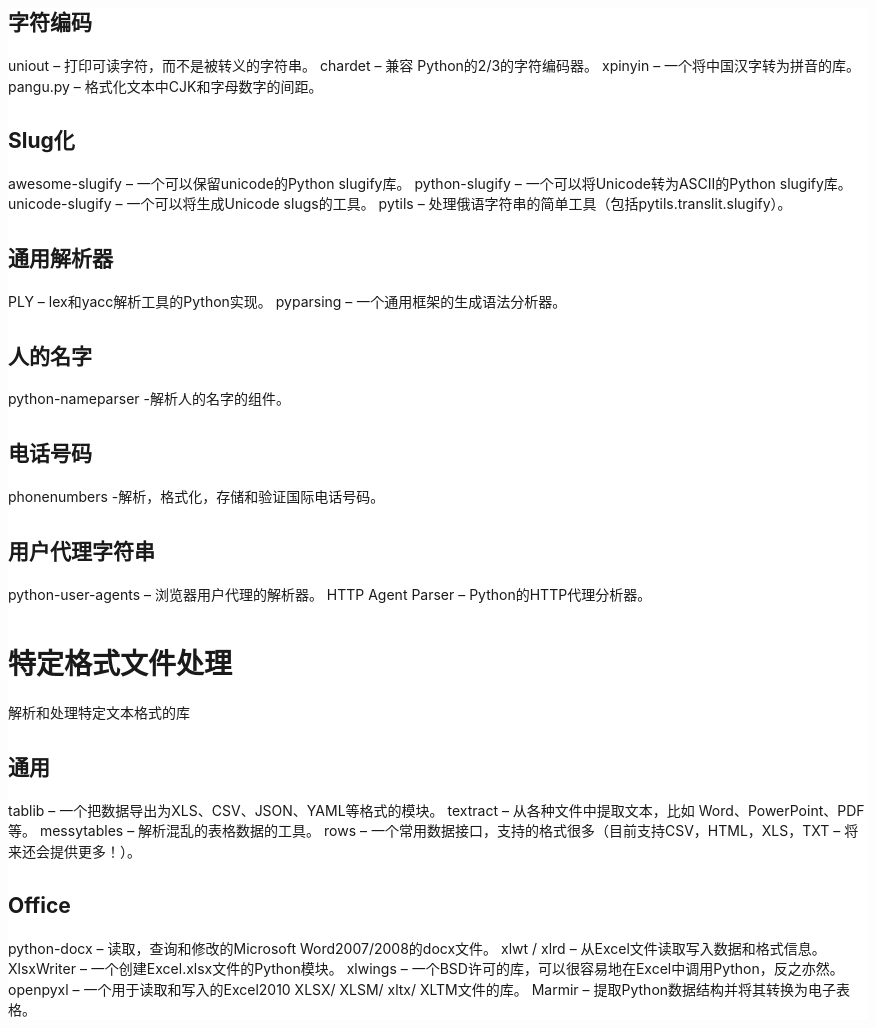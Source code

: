 ## 字符编码<a id="orgheadline8"></a>

uniout – 打印可读字符，而不是被转义的字符串。
chardet – 兼容 Python的2/3的字符编码器。
xpinyin – 一个将中国汉字转为拼音的库。
pangu.py – 格式化文本中CJK和字母数字的间距。

## Slug化<a id="orgheadline9"></a>

awesome-slugify – 一个可以保留unicode的Python slugify库。
python-slugify – 一个可以将Unicode转为ASCII的Python slugify库。
unicode-slugify – 一个可以将生成Unicode slugs的工具。
pytils – 处理俄语字符串的简单工具（包括pytils.translit.slugify）。

## 通用解析器<a id="orgheadline10"></a>

PLY – lex和yacc解析工具的Python实现。
pyparsing – 一个通用框架的生成语法分析器。

## 人的名字<a id="orgheadline11"></a>

python-nameparser -解析人的名字的组件。

## 电话号码<a id="orgheadline12"></a>

phonenumbers -解析，格式化，存储和验证国际电话号码。

## 用户代理字符串<a id="orgheadline13"></a>

python-user-agents – 浏览器用户代理的解析器。
HTTP Agent Parser – Python的HTTP代理分析器。

# 特定格式文件处理<a id="orgheadline26"></a>

解析和处理特定文本格式的库

## 通用<a id="orgheadline15"></a>

tablib – 一个把数据导出为XLS、CSV、JSON、YAML等格式的模块。
textract – 从各种文件中提取文本，比如 Word、PowerPoint、PDF等。
messytables – 解析混乱的表格数据的工具。
rows – 一个常用数据接口，支持的格式很多（目前支持CSV，HTML，XLS，TXT – 将来还会提供更多！）。

## Office<a id="orgheadline16"></a>

python-docx – 读取，查询和修改的Microsoft Word2007/2008的docx文件。
xlwt / xlrd – 从Excel文件读取写入数据和格式信息。
XlsxWriter – 一个创建Excel.xlsx文件的Python模块。
xlwings – 一个BSD许可的库，可以很容易地在Excel中调用Python，反之亦然。
openpyxl – 一个用于读取和写入的Excel2010 XLSX/ XLSM/ xltx/ XLTM文件的库。
Marmir – 提取Python数据结构并将其转换为电子表格。
